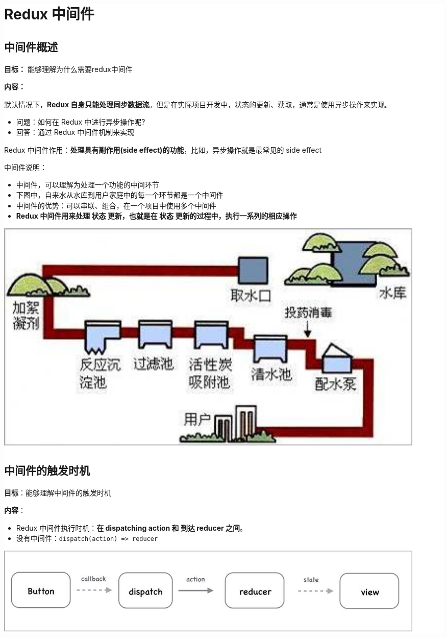 # Redux 中间件

## 中间件概述

**目标：** 能够理解为什么需要redux中间件

**内容：**

默认情况下，**Redux 自身只能处理同步数据流**。但是在实际项目开发中，状态的更新、获取，通常是使用异步操作来实现。

- 问题：如何在 Redux 中进行异步操作呢? 
- 回答：通过 Redux 中间件机制来实现

Redux 中间件作用：**处理具有副作用(side effect)的功能**，比如，异步操作就是最常见的 side effect

中间件说明：

- 中间件，可以理解为处理一个功能的中间环节
- 下图中，自来水从水库到用户家庭中的每一个环节都是一个中间件
- 中间件的优势：可以串联、组合，在一个项目中使用多个中间件
- **Redux 中间件用来处理 状态 更新，也就是在 状态 更新的过程中，执行一系列的相应操作**

<img src="assets/自来水处理.jpg" style="width: 800px" />

## 中间件的触发时机

**目标**：能够理解中间件的触发时机

**内容**：

- Redux 中间件执行时机：**在 dispatching action 和 到达 reducer 之间**。
- 没有中间件：`dispatch(action) => reducer`

<img src="assets/redux中间件-触发时机1.jpg" style="width: 800px" />
